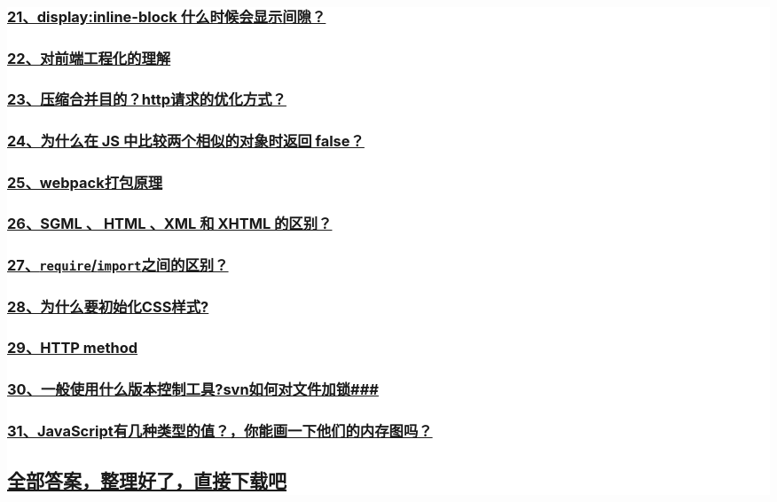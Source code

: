 ### [21、display:inline-block 什么时候会显示间隙？](https://gitee.com/souyunku/NewDevBooks/blob/master/docs/前端/前端面试题附答案汇总（2021年前端面试题及答案大全）.md#21display:inline-block-什么时候会显示间隙)  

### [22、对前端工程化的理解](https://gitee.com/souyunku/NewDevBooks/blob/master/docs/前端/前端面试题附答案汇总（2021年前端面试题及答案大全）.md#22对前端工程化的理解)  

### [23、压缩合并目的？http请求的优化方式？](https://gitee.com/souyunku/NewDevBooks/blob/master/docs/前端/前端面试题附答案汇总（2021年前端面试题及答案大全）.md#23压缩合并目的http请求的优化方式)  

### [24、为什么在 JS 中比较两个相似的对象时返回 false？](https://gitee.com/souyunku/NewDevBooks/blob/master/docs/前端/前端面试题附答案汇总（2021年前端面试题及答案大全）.md#24为什么在-js-中比较两个相似的对象时返回-false)  

### [25、webpack打包原理](https://gitee.com/souyunku/NewDevBooks/blob/master/docs/前端/前端面试题附答案汇总（2021年前端面试题及答案大全）.md#25webpack打包原理)  

### [26、SGML 、 HTML 、XML 和 XHTML 的区别？](https://gitee.com/souyunku/NewDevBooks/blob/master/docs/前端/前端面试题附答案汇总（2021年前端面试题及答案大全）.md#26sgml--html-xml-和-xhtml-的区别)  

### [27、`require`/`import`之间的区别？](https://gitee.com/souyunku/NewDevBooks/blob/master/docs/前端/前端面试题附答案汇总（2021年前端面试题及答案大全）.md#27require/import之间的区别)  

### [28、为什么要初始化CSS样式?](https://gitee.com/souyunku/NewDevBooks/blob/master/docs/前端/前端面试题附答案汇总（2021年前端面试题及答案大全）.md#28为什么要初始化css样式)  

### [29、HTTP method](https://gitee.com/souyunku/NewDevBooks/blob/master/docs/前端/前端面试题附答案汇总（2021年前端面试题及答案大全）.md#29http-method)  

### [30、一般使用什么版本控制工具?svn如何对文件加锁###](https://gitee.com/souyunku/NewDevBooks/blob/master/docs/前端/前端面试题附答案汇总（2021年前端面试题及答案大全）.md#30一般使用什么版本控制工具svn如何对文件加锁###)  

### [31、JavaScript有几种类型的值？，你能画一下他们的内存图吗？](https://gitee.com/souyunku/NewDevBooks/blob/master/docs/前端/前端面试题附答案汇总（2021年前端面试题及答案大全）.md#31javascript有几种类型的值你能画一下他们的内存图吗)  





## [全部答案，整理好了，直接下载吧](https://gitee.com/souyunku/DevBooks/blob/master/docs/daan.md)
